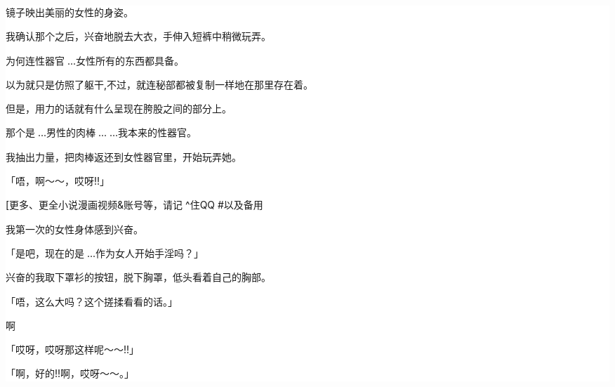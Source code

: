


镜子映出美丽的女性的身姿。



我确认那个之后，兴奋地脱去大衣，手伸入短裤中稍微玩弄。





为何连性器官 ...女性所有的东西都具备。



以为就只是仿照了躯干,不过，就连秘部都被复制一样地在那里存在着。





但是，用力的话就有什么呈现在胯股之间的部分上。



那个是 ...男性的肉棒 ... ...我本来的性器官。



我抽出力量，把肉棒返还到女性器官里，开始玩弄她。





「唔，啊～～，哎呀!!」



 [更多、更全小说漫画视频&账号等，请记 ^住QQ #以及备用



我第一次的女性身体感到兴奋。



「是吧，现在的是 ...作为女人开始手淫吗？」





兴奋的我取下罩衫的按钮，脱下胸罩，低头看着自己的胸部。





「唔，这么大吗？这个搓揉看看的话。」





啊





「哎呀，哎呀那这样呢～～!!」



「啊，好的!!啊，哎呀～～。」
